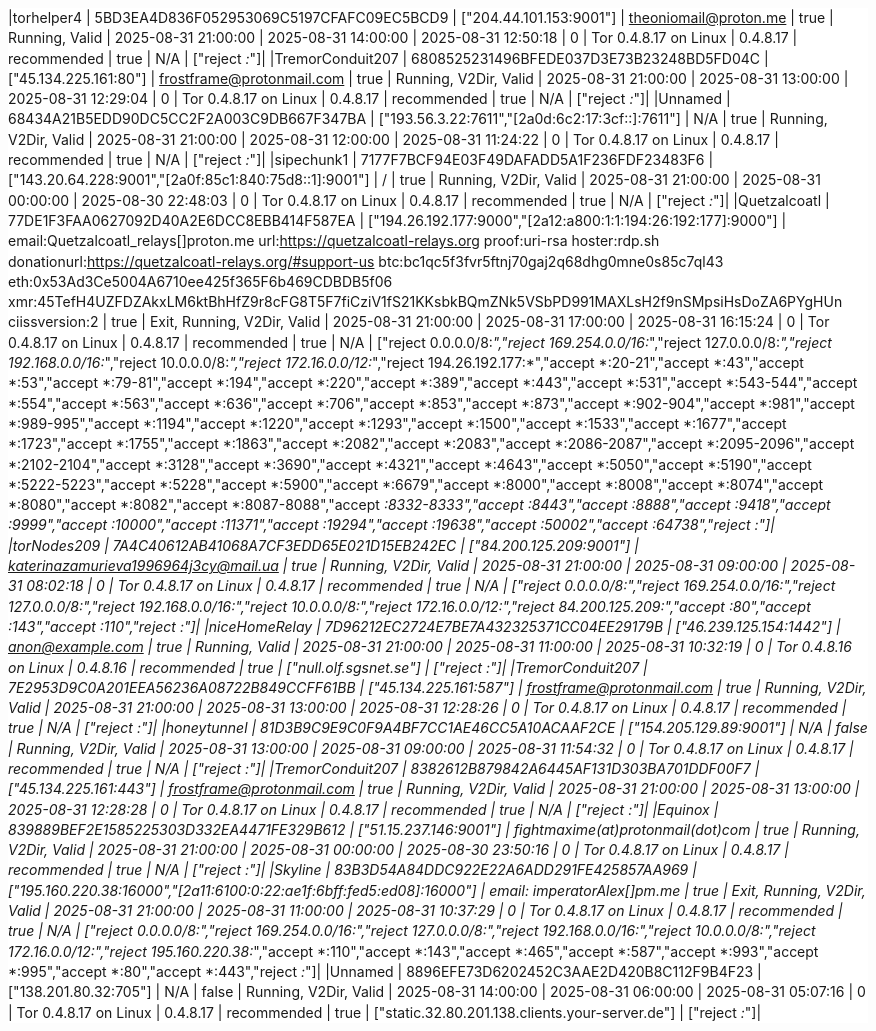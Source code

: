 |torhelper4 | 5BD3EA4D836F052953069C5197CFAFC09EC5BCD9 | ["204.44.101.153:9001"] | theoniomail@proton.me | true | Running, Valid | 2025-08-31 21:00:00 | 2025-08-31 14:00:00 | 2025-08-31 12:50:18 | 0 | Tor 0.4.8.17 on Linux | 0.4.8.17 | recommended | true | N/A | ["reject *:*"]|
|TremorConduit207 | 6808525231496BFEDE037D3E73B23248BD5FD04C | ["45.134.225.161:80"] | frostframe@protonmail.com | true | Running, V2Dir, Valid | 2025-08-31 21:00:00 | 2025-08-31 13:00:00 | 2025-08-31 12:29:04 | 0 | Tor 0.4.8.17 on Linux | 0.4.8.17 | recommended | true | N/A | ["reject *:*"]|
|Unnamed | 68434A21B5EDD90DC5CC2F2A003C9DB667F347BA | ["193.56.3.22:7611","[2a0d:6c2:17:3cf::]:7611"] | N/A | true | Running, V2Dir, Valid | 2025-08-31 21:00:00 | 2025-08-31 12:00:00 | 2025-08-31 11:24:22 | 0 | Tor 0.4.8.17 on Linux | 0.4.8.17 | recommended | true | N/A | ["reject *:*"]|
|sipechunk1 | 7177F7BCF94E03F49DAFADD5A1F236FDF23483F6 | ["143.20.64.228:9001","[2a0f:85c1:840:75d8::1]:9001"] | / | true | Running, V2Dir, Valid | 2025-08-31 21:00:00 | 2025-08-31 00:00:00 | 2025-08-30 22:48:03 | 0 | Tor 0.4.8.17 on Linux | 0.4.8.17 | recommended | true | N/A | ["reject *:*"]|
|Quetzalcoatl | 77DE1F3FAA0627092D40A2E6DCC8EBB414F587EA | ["194.26.192.177:9000","[2a12:a800:1:1:194:26:192:177]:9000"] | email:Quetzalcoatl_relays[]proton.me url:https://quetzalcoatl-relays.org proof:uri-rsa hoster:rdp.sh donationurl:https://quetzalcoatl-relays.org/#support-us btc:bc1qc5f3fvr5ftnj70gaj2q68dhg0mne0s85c7ql43 eth:0x53Ad3Ce5004A6710ee425f365F6b469CDBDB5f06 xmr:45TefH4UZFDZAkxLM6ktBhHfZ9r8cFG8T5F7fiCziV1fS21KKsbkBQmZNk5VSbPD991MAXLsH2f9nSMpsiHsDoZA6PYgHUn ciissversion:2 | true | Exit, Running, V2Dir, Valid | 2025-08-31 21:00:00 | 2025-08-31 17:00:00 | 2025-08-31 16:15:24 | 0 | Tor 0.4.8.17 on Linux | 0.4.8.17 | recommended | true | N/A | ["reject 0.0.0.0/8:*","reject 169.254.0.0/16:*","reject 127.0.0.0/8:*","reject 192.168.0.0/16:*","reject 10.0.0.0/8:*","reject 172.16.0.0/12:*","reject 194.26.192.177:*","accept *:20-21","accept *:43","accept *:53","accept *:79-81","accept *:194","accept *:220","accept *:389","accept *:443","accept *:531","accept *:543-544","accept *:554","accept *:563","accept *:636","accept *:706","accept *:853","accept *:873","accept *:902-904","accept *:981","accept *:989-995","accept *:1194","accept *:1220","accept *:1293","accept *:1500","accept *:1533","accept *:1677","accept *:1723","accept *:1755","accept *:1863","accept *:2082","accept *:2083","accept *:2086-2087","accept *:2095-2096","accept *:2102-2104","accept *:3128","accept *:3690","accept *:4321","accept *:4643","accept *:5050","accept *:5190","accept *:5222-5223","accept *:5228","accept *:5900","accept *:6679","accept *:8000","accept *:8008","accept *:8074","accept *:8080","accept *:8082","accept *:8087-8088","accept *:8332-8333","accept *:8443","accept *:8888","accept *:9418","accept *:9999","accept *:10000","accept *:11371","accept *:19294","accept *:19638","accept *:50002","accept *:64738","reject *:*"]|
|torNodes209 | 7A4C40612AB41068A7CF3EDD65E021D15EB242EC | ["84.200.125.209:9001"] | katerinazamurieva1996964j3cy@mail.ua | true | Running, V2Dir, Valid | 2025-08-31 21:00:00 | 2025-08-31 09:00:00 | 2025-08-31 08:02:18 | 0 | Tor 0.4.8.17 on Linux | 0.4.8.17 | recommended | true | N/A | ["reject 0.0.0.0/8:*","reject 169.254.0.0/16:*","reject 127.0.0.0/8:*","reject 192.168.0.0/16:*","reject 10.0.0.0/8:*","reject 172.16.0.0/12:*","reject 84.200.125.209:*","accept *:80","accept *:143","accept *:110","reject *:*"]|
|niceHomeRelay | 7D96212EC2724E7BE7A432325371CC04EE29179B | ["46.239.125.154:1442"] | anon@example.com | true | Running, Valid | 2025-08-31 21:00:00 | 2025-08-31 11:00:00 | 2025-08-31 10:32:19 | 0 | Tor 0.4.8.16 on Linux | 0.4.8.16 | recommended | true | ["null.olf.sgsnet.se"] | ["reject *:*"]|
|TremorConduit207 | 7E2953D9C0A201EEA56236A08722B849CCFF61BB | ["45.134.225.161:587"] | frostframe@protonmail.com | true | Running, V2Dir, Valid | 2025-08-31 21:00:00 | 2025-08-31 13:00:00 | 2025-08-31 12:28:26 | 0 | Tor 0.4.8.17 on Linux | 0.4.8.17 | recommended | true | N/A | ["reject *:*"]|
|honeytunnel | 81D3B9C9E9C0F9A4BF7CC1AE46CC5A10ACAAF2CE | ["154.205.129.89:9001"] | N/A | false | Running, V2Dir, Valid | 2025-08-31 13:00:00 | 2025-08-31 09:00:00 | 2025-08-31 11:54:32 | 0 | Tor 0.4.8.17 on Linux | 0.4.8.17 | recommended | true | N/A | ["reject *:*"]|
|TremorConduit207 | 8382612B879842A6445AF131D303BA701DDF00F7 | ["45.134.225.161:443"] | frostframe@protonmail.com | true | Running, V2Dir, Valid | 2025-08-31 21:00:00 | 2025-08-31 13:00:00 | 2025-08-31 12:28:28 | 0 | Tor 0.4.8.17 on Linux | 0.4.8.17 | recommended | true | N/A | ["reject *:*"]|
|Equinox | 839889BEF2E1585225303D332EA4471FE329B612 | ["51.15.237.146:9001"] | fightmaxime(at)protonmail(dot)com | true | Running, V2Dir, Valid | 2025-08-31 21:00:00 | 2025-08-31 00:00:00 | 2025-08-30 23:50:16 | 0 | Tor 0.4.8.17 on Linux | 0.4.8.17 | recommended | true | N/A | ["reject *:*"]|
|Skyline | 83B3D54A84DDC922E22A6ADD291FE425857AA969 | ["195.160.220.38:16000","[2a11:6100:0:22:ae1f:6bff:fed5:ed08]:16000"] | email: imperatorAlex[]pm.me | true | Exit, Running, V2Dir, Valid | 2025-08-31 21:00:00 | 2025-08-31 11:00:00 | 2025-08-31 10:37:29 | 0 | Tor 0.4.8.17 on Linux | 0.4.8.17 | recommended | true | N/A | ["reject 0.0.0.0/8:*","reject 169.254.0.0/16:*","reject 127.0.0.0/8:*","reject 192.168.0.0/16:*","reject 10.0.0.0/8:*","reject 172.16.0.0/12:*","reject 195.160.220.38:*","accept *:110","accept *:143","accept *:465","accept *:587","accept *:993","accept *:995","accept *:80","accept *:443","reject *:*"]|
|Unnamed | 8896EFE73D6202452C3AAE2D420B8C112F9B4F23 | ["138.201.80.32:705"] | N/A | false | Running, V2Dir, Valid | 2025-08-31 14:00:00 | 2025-08-31 06:00:00 | 2025-08-31 05:07:16 | 0 | Tor 0.4.8.17 on Linux | 0.4.8.17 | recommended | true | ["static.32.80.201.138.clients.your-server.de"] | ["reject *:*"]|